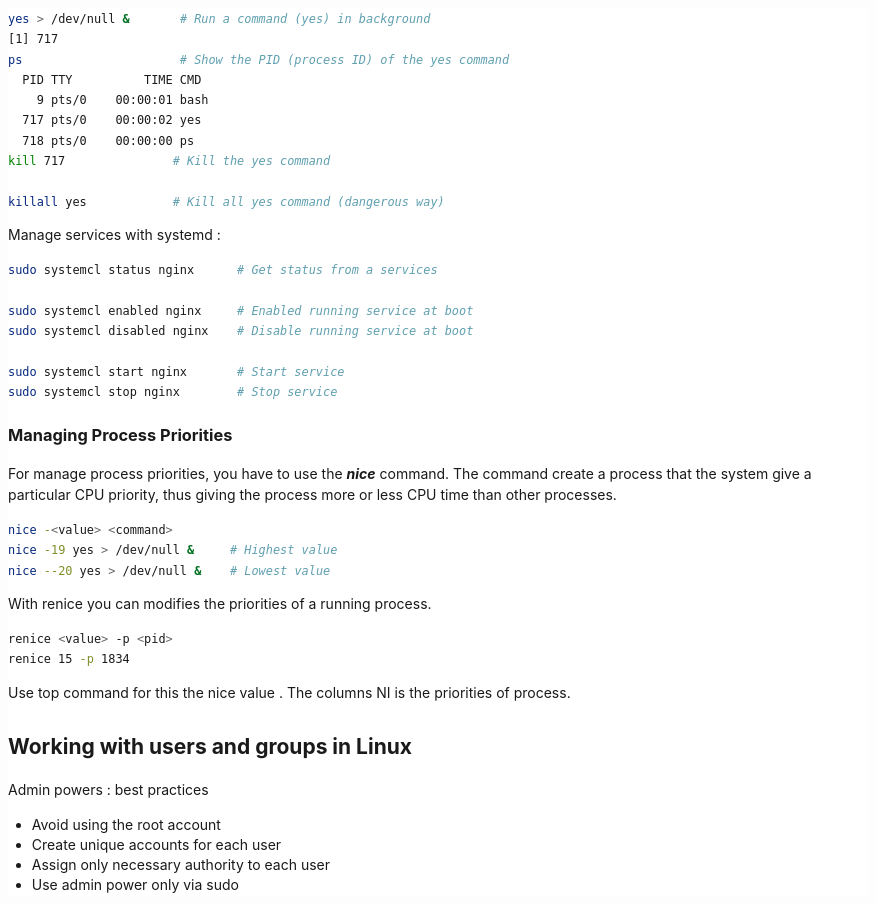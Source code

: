 ```bash
yes > /dev/null &       # Run a command (yes) in background
[1] 717
ps                      # Show the PID (process ID) of the yes command
  PID TTY          TIME CMD
    9 pts/0    00:00:01 bash
  717 pts/0    00:00:02 yes
  718 pts/0    00:00:00 ps
kill 717               # Kill the yes command

killall yes            # Kill all yes command (dangerous way)

```

Manage services with systemd :

```bash
sudo systemcl status nginx      # Get status from a services 

sudo systemcl enabled nginx     # Enabled running service at boot
sudo systemcl disabled nginx    # Disable running service at boot

sudo systemcl start nginx       # Start service
sudo systemcl stop nginx        # Stop service
```

### Managing Process Priorities

For manage process priorities, you have to use the ***nice*** command. The command create a process that the  system give a particular CPU priority, thus giving the process more or less CPU time than other processes.

```bash
nice -<value> <command>
nice -19 yes > /dev/null &     # Highest value 
nice --20 yes > /dev/null &    # Lowest value
```

With renice you can modifies the priorities of a running process.

```bash
renice <value> -p <pid>
renice 15 -p 1834 
```

Use top command for this the nice value . The columns NI is the priorities of process.

## Working with users and groups in Linux

Admin powers : best practices 

- Avoid using the root account
- Create unique accounts for each user
- Assign only necessary authority to each user
- Use admin power only via sudo
